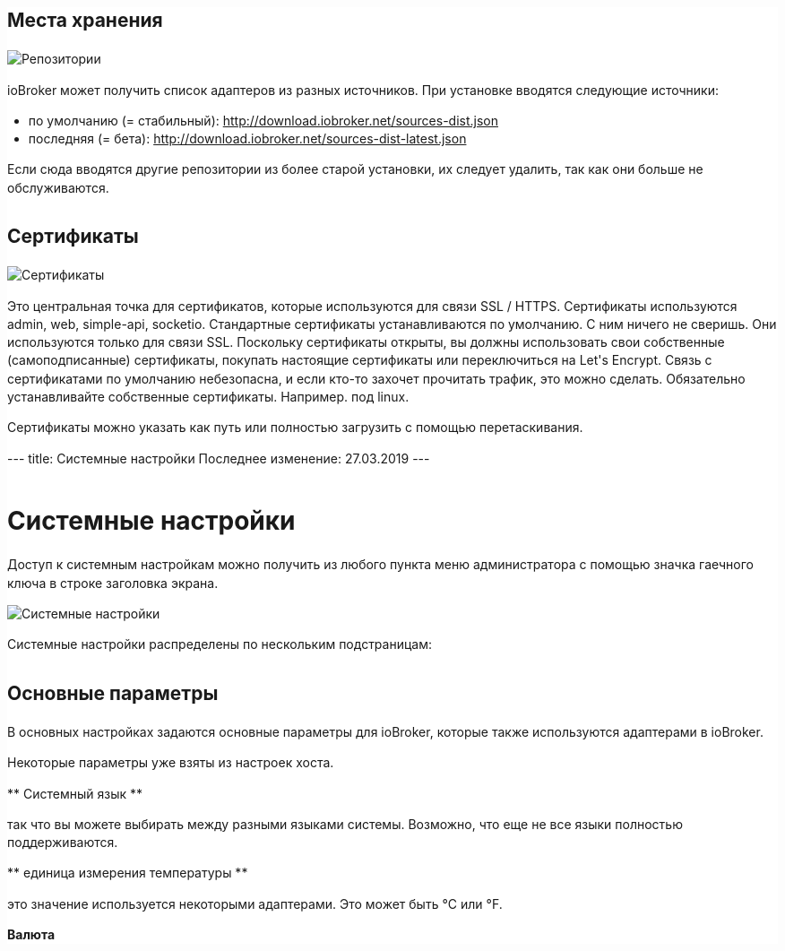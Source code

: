 ## Места хранения
![Репозитории](../../de/admin/media/ADMIN_Settings_repos.png)

ioBroker может получить список адаптеров из разных источников. При установке вводятся следующие источники:

* по умолчанию (= стабильный): http://download.iobroker.net/sources-dist.json
* последняя (= бета): http://download.iobroker.net/sources-dist-latest.json

Если сюда вводятся другие репозитории из более старой установки, их следует удалить, так как они больше не обслуживаются.

## Сертификаты
![Сертификаты](../../de/admin/media/ADMIN_Settings_certificates.png)

Это центральная точка для сертификатов, которые используются для связи SSL / HTTPS. Сертификаты используются admin, web, simple-api, socketio. Стандартные сертификаты устанавливаются по умолчанию. С ним ничего не сверишь. Они используются только для связи SSL. Поскольку сертификаты открыты, вы должны использовать свои собственные (самоподписанные) сертификаты, покупать настоящие сертификаты или переключиться на Let's Encrypt. Связь с сертификатами по умолчанию небезопасна, и если кто-то захочет прочитать трафик, это можно сделать. Обязательно устанавливайте собственные сертификаты.
Например. под linux.

Сертификаты можно указать как путь или полностью загрузить с помощью перетаскивания.

--- title: Системные настройки Последнее изменение: 27.03.2019 ---

# Системные настройки
Доступ к системным настройкам можно получить из любого пункта меню администратора с помощью значка гаечного ключа в строке заголовка экрана.

![Системные настройки](../../de/admin/media/ADMIN_Settings_main.png)

Системные настройки распределены по нескольким подстраницам:

## Основные параметры
В основных настройках задаются основные параметры для ioBroker, которые также используются адаптерами в ioBroker.

Некоторые параметры уже взяты из настроек хоста.

** Системный язык **

так что вы можете выбирать между разными языками системы. Возможно, что еще не все языки полностью поддерживаются.

** единица измерения температуры **

это значение используется некоторыми адаптерами. Это может быть °C или °F.

**Валюта**

